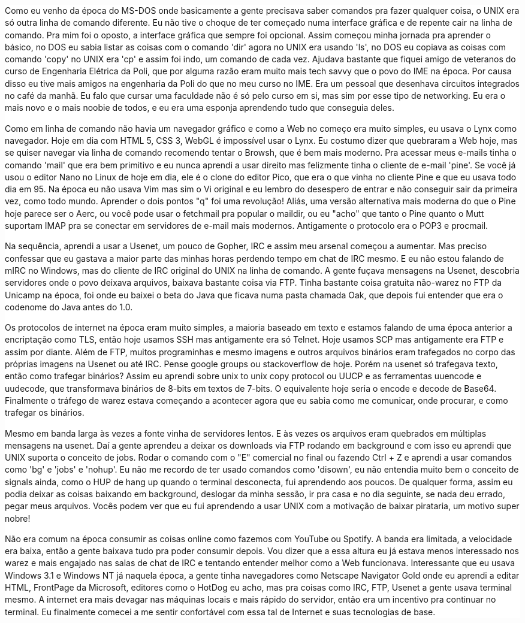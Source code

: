 <p>Como eu venho da época do MS-DOS onde basicamente a gente precisava saber comandos pra fazer qualquer coisa, o UNIX era só outra linha de comando diferente. Eu não tive o choque de ter começado numa interface gráfica e de repente cair na linha de comando. Pra mim foi o oposto, a interface gráfica que sempre foi opcional. Assim começou minha jornada pra aprender o básico, no DOS eu sabia listar as coisas com o comando 'dir' agora no UNIX era usando 'ls', no DOS eu copiava as coisas com comando 'copy' no UNIX era 'cp' e assim foi indo, um comando de cada vez. Ajudava bastante que fiquei amigo de veteranos do curso de Engenharia Elétrica da Poli, que por alguma razão eram muito mais tech savvy que o povo do IME na época. Por causa disso eu tive mais amigos na engenharia da Poli do que no meu curso no IME. Era um pessoal que desenhava circuitos integrados no café da manhã. Eu falo que cursar uma faculdade não é só pelo curso em si, mas sim por esse tipo de networking. Eu era o mais novo e o mais noobie de todos, e eu era uma esponja aprendendo tudo que conseguia deles.</p>
<p>Como em linha de comando não havia um navegador gráfico e como a Web no começo era muito simples, eu usava o Lynx como navegador. Hoje em dia com HTML 5, CSS 3, WebGL é impossível usar o Lynx. Eu costumo dizer que quebraram a Web hoje, mas se quiser navegar via linha de comando recomendo tentar o Browsh, que é bem mais moderno. Pra acessar meus e-mails tinha o comando 'mail' que era bem primitivo e eu nunca aprendi a usar direito mas felizmente tinha o cliente de e-mail 'pine'. Se você já usou o editor Nano no Linux de hoje em dia, ele é o clone do editor Pico, que era o que vinha no cliente Pine e que eu usava todo dia em 95. Na época eu não usava Vim mas sim o Vi original e eu lembro do desespero de entrar e não conseguir sair da primeira vez, como todo mundo. Aprender o dois pontos "q" foi uma revolução! Aliás, uma versão alternativa mais moderna do que o Pine hoje parece ser o Aerc, ou você pode usar o fetchmail pra popular o maildir, ou eu "acho" que tanto o Pine quanto o Mutt suportam IMAP pra se conectar em servidores de e-mail mais modernos. Antigamente o protocolo era o POP3 e procmail.</p>
<p>Na sequência, aprendi a usar a Usenet, um pouco de Gopher, IRC e assim meu arsenal começou a aumentar. Mas preciso confessar que eu gastava a maior parte das minhas horas perdendo tempo em chat de IRC mesmo. E eu não estou falando de mIRC no Windows, mas do cliente de IRC original do UNIX na linha de comando. A gente fuçava mensagens na Usenet, descobria servidores onde o povo deixava arquivos, baixava bastante coisa via FTP. Tinha bastante coisa gratuita não-warez no FTP da Unicamp na época, foi onde eu baixei o beta do Java que ficava numa pasta chamada Oak, que depois fui entender que era o codenome do Java antes do 1.0.</p>
<p>Os protocolos de internet na época eram muito simples, a maioria baseado em texto e estamos falando de uma época anterior a encriptação como TLS, então hoje usamos SSH mas antigamente era só Telnet. Hoje usamos SCP mas antigamente era FTP e assim por diante. Além de FTP, muitos programinhas e mesmo imagens e outros arquivos binários eram trafegados no corpo das próprias imagens na Usenet ou até IRC. Pense google groups ou stackoverflow de hoje. Porém na usenet só trafegava texto, então como trafegar binários? Assim eu aprendi sobre unix to unix copy protocol ou UUCP e as ferramentas uuencode e uudecode, que transformava binários de 8-bits em textos de 7-bits. O equivalente hoje seria o encode e decode de Base64. Finalmente o tráfego de warez estava começando a acontecer agora que eu sabia como me comunicar, onde procurar, e como trafegar os binários.</p>
<p>Mesmo em banda larga às vezes a fonte vinha de servidores lentos. E às vezes os arquivos eram quebrados em múltiplas mensagens na usenet. Daí a gente aprendeu a deixar os downloads via FTP rodando em background e com isso eu aprendi que UNIX suporta o conceito de jobs. Rodar o comando com o "E" comercial no final ou fazendo Ctrl + Z e aprendi a usar comandos como 'bg' e 'jobs' e 'nohup'. Eu não me recordo de ter usado comandos como 'disown', eu não entendia muito bem o conceito de signals ainda, como o HUP de hang up quando o terminal desconecta, fui aprendendo aos poucos. De qualquer forma, assim eu podia deixar as coisas baixando em background, deslogar da minha sessão, ir pra casa e no dia seguinte, se nada deu errado, pegar meus arquivos. Vocês podem ver que eu fui aprendendo a usar UNIX com a motivação de baixar pirataria, um motivo super nobre!</p>
<p>Não era comum na época consumir as coisas online como fazemos com YouTube ou Spotify. A banda era limitada, a velocidade era baixa, então a gente baixava tudo pra poder consumir depois. Vou dizer que a essa altura eu já estava menos interessado nos warez e mais engajado nas salas de chat de IRC e tentando entender melhor como a Web funcionava. Interessante que eu usava Windows 3.1 e Windows NT já naquela época, a gente tinha navegadores como Netscape Navigator Gold onde eu aprendi a editar HTML, FrontPage da Microsoft, editores como o HotDog eu acho, mas pra coisas como IRC, FTP, Usenet a gente usava terminal mesmo. A internet era mais devagar nas máquinas locais e mais rápido do servidor, então era um incentivo pra continuar no terminal. Eu finalmente comecei a me sentir confortável com essa tal de Internet e suas tecnologias de base.</p>